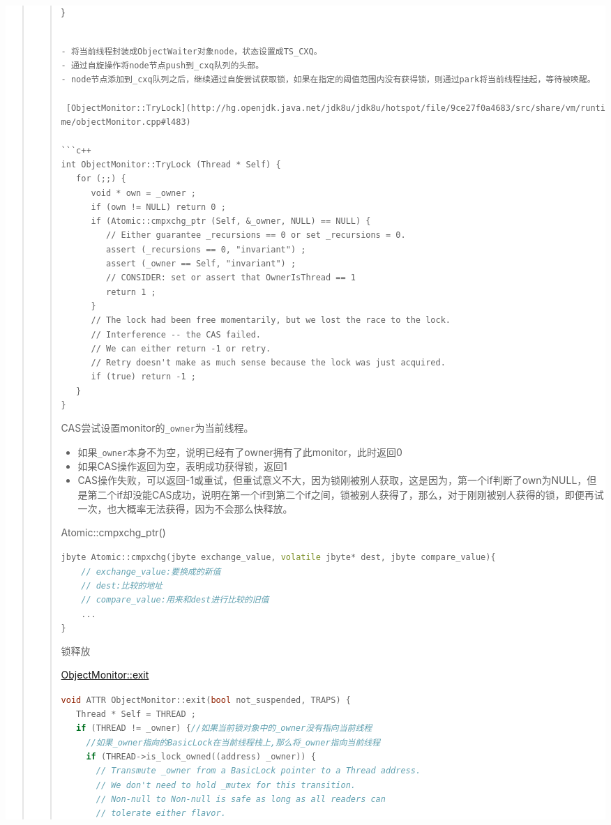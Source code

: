 > > }
> > ```
> >
> > - 将当前线程封装成ObjectWaiter对象node，状态设置成TS_CXQ。
> > - 通过自旋操作将node节点push到_cxq队列的头部。
> > - node节点添加到_cxq队列之后，继续通过自旋尝试获取锁，如果在指定的阈值范围内没有获得锁，则通过park将当前线程挂起，等待被唤醒。
> >
> >  [ObjectMonitor::TryLock](http://hg.openjdk.java.net/jdk8u/jdk8u/hotspot/file/9ce27f0a4683/src/share/vm/runtime/objectMonitor.cpp#l483)
> >
> > ```c++
> > int ObjectMonitor::TryLock (Thread * Self) {
> >    for (;;) {
> >       void * own = _owner ;
> >       if (own != NULL) return 0 ;
> >       if (Atomic::cmpxchg_ptr (Self, &_owner, NULL) == NULL) {
> >          // Either guarantee _recursions == 0 or set _recursions = 0.
> >          assert (_recursions == 0, "invariant") ;
> >          assert (_owner == Self, "invariant") ;
> >          // CONSIDER: set or assert that OwnerIsThread == 1
> >          return 1 ;
> >       }
> >       // The lock had been free momentarily, but we lost the race to the lock.
> >       // Interference -- the CAS failed.
> >       // We can either return -1 or retry.
> >       // Retry doesn't make as much sense because the lock was just acquired.
> >       if (true) return -1 ;
> >    }
> > }
> > ```
> >
> > CAS尝试设置monitor的`_owner`为当前线程。
> >
> > - 如果`_owner`本身不为空，说明已经有了owner拥有了此monitor，此时返回0
> > - 如果CAS操作返回为空，表明成功获得锁，返回1
> > - CAS操作失败，可以返回-1或重试，但重试意义不大，因为锁刚被别人获取，这是因为，第一个if判断了own为NULL，但是第二个if却没能CAS成功，说明在第一个if到第二个if之间，锁被别人获得了，那么，对于刚刚被别人获得的锁，即便再试一次，也大概率无法获得，因为不会那么快释放。
> >
> > Atomic::cmpxchg_ptr()
> >
> > ```c++
> > jbyte Atomic::cmpxchg(jbyte exchange_value, volatile jbyte* dest, jbyte compare_value){
> >     // exchange_value:要换成的新值
> >     // dest:比较的地址
> >     // compare_value:用来和dest进行比较的旧值
> >     ...
> > }
> > ```
> >
> > 锁释放
> >
> > [ObjectMonitor::exit](http://hg.openjdk.java.net/jdk8u/jdk8u/hotspot/file/9ce27f0a4683/src/share/vm/runtime/objectMonitor.cpp#l956)
> >
> > ```cpp
> > void ATTR ObjectMonitor::exit(bool not_suspended, TRAPS) {
> >    Thread * Self = THREAD ;
> >    if (THREAD != _owner) {//如果当前锁对象中的_owner没有指向当前线程
> >      //如果_owner指向的BasicLock在当前线程栈上,那么将_owner指向当前线程
> >      if (THREAD->is_lock_owned((address) _owner)) {
> >        // Transmute _owner from a BasicLock pointer to a Thread address.
> >        // We don't need to hold _mutex for this transition.
> >        // Non-null to Non-null is safe as long as all readers can
> >        // tolerate either flavor.